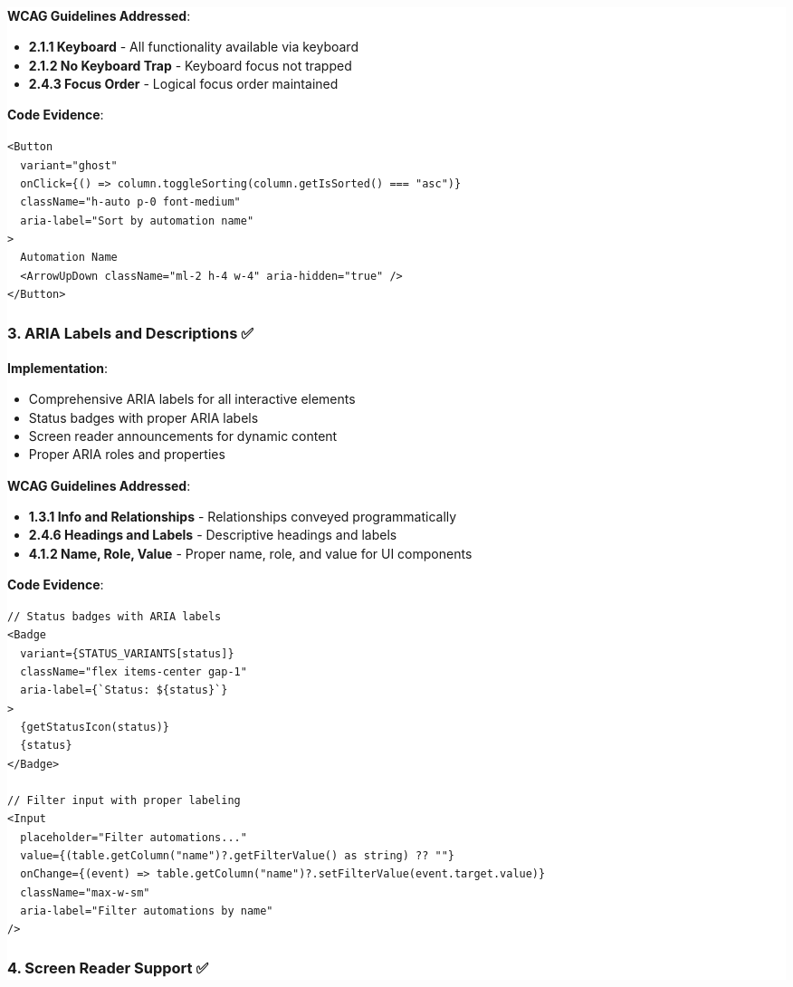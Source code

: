 **WCAG Guidelines Addressed**:
- **2.1.1 Keyboard** - All functionality available via keyboard
- **2.1.2 No Keyboard Trap** - Keyboard focus not trapped
- **2.4.3 Focus Order** - Logical focus order maintained

**Code Evidence**:
```tsx
<Button
  variant="ghost"
  onClick={() => column.toggleSorting(column.getIsSorted() === "asc")}
  className="h-auto p-0 font-medium"
  aria-label="Sort by automation name"
>
  Automation Name
  <ArrowUpDown className="ml-2 h-4 w-4" aria-hidden="true" />
</Button>
```

### 3. ARIA Labels and Descriptions ✅

**Implementation**:
- Comprehensive ARIA labels for all interactive elements
- Status badges with proper ARIA labels
- Screen reader announcements for dynamic content
- Proper ARIA roles and properties

**WCAG Guidelines Addressed**:
- **1.3.1 Info and Relationships** - Relationships conveyed programmatically
- **2.4.6 Headings and Labels** - Descriptive headings and labels
- **4.1.2 Name, Role, Value** - Proper name, role, and value for UI components

**Code Evidence**:
```tsx
// Status badges with ARIA labels
<Badge 
  variant={STATUS_VARIANTS[status]}
  className="flex items-center gap-1"
  aria-label={`Status: ${status}`}
>
  {getStatusIcon(status)}
  {status}
</Badge>

// Filter input with proper labeling
<Input
  placeholder="Filter automations..."
  value={(table.getColumn("name")?.getFilterValue() as string) ?? ""}
  onChange={(event) => table.getColumn("name")?.setFilterValue(event.target.value)}
  className="max-w-sm"
  aria-label="Filter automations by name"
/>
```

### 4. Screen Reader Support ✅
